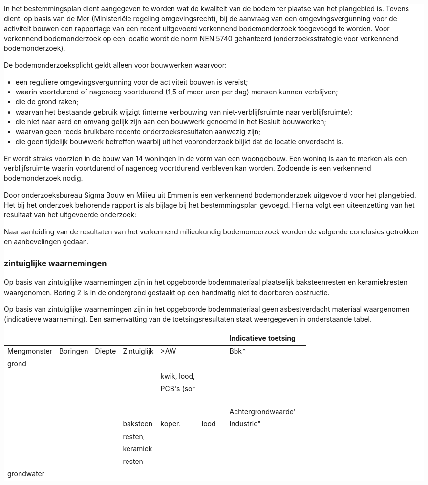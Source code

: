 In het bestemmingsplan dient aangegeven te worden wat de kwaliteit van de bodem ter plaatse van het plangebied is. Tevens dient, op basis van de Mor (Ministeriële regeling omgevingsrecht), bij de aanvraag van een omgevingsvergunning voor de activiteit bouwen een rapportage van een recent uitgevoerd verkennend bodemonderzoek toegevoegd te worden. Voor verkennend bodemonderzoek op een locatie wordt de norm NEN 5740 gehanteerd (onderzoeksstrategie voor verkennend bodemonderzoek).

De bodemonderzoeksplicht geldt alleen voor bouwwerken waarvoor:

- een reguliere omgevingsvergunning voor de activiteit bouwen is vereist;
- waarin voortdurend of nagenoeg voortdurend (1,5 of meer uren per dag) mensen kunnen verblijven;
- die de grond raken;
- waarvan het bestaande gebruik wijzigt (interne verbouwing van niet-verblijfsruimte naar verblijfsruimte);
- die niet naar aard en omvang gelijk zijn aan een bouwwerk genoemd in het Besluit bouwwerken;
- waarvan geen reeds bruikbare recente onderzoeksresultaten aanwezig zijn;
- die geen tijdelijk bouwwerk betreffen waarbij uit het vooronderzoek blijkt dat de locatie onverdacht is.

Er wordt straks voorzien in de bouw van 14 woningen in de vorm van een woongebouw. Een woning is aan te merken als een verblijfsruimte waarin voortdurend of nagenoeg voortdurend verbleven kan worden. Zodoende is een verkennend bodemonderzoek nodig.

Door onderzoeksbureau Sigma Bouw en Milieu uit Emmen is een verkennend bodemonderzoek uitgevoerd voor het plangebied. Het bij het onderzoek behorende rapport is als bijlage bij het bestemmingsplan gevoegd. Hierna volgt een uiteenzetting van het resultaat van het uitgevoerde onderzoek:

Naar aanleiding van de resultaten van het verkennend milieukundig bodemonderzoek worden de volgende conclusies getrokken en aanbevelingen gedaan.

### zintuiglijke waarnemingen

Op basis van zintuiglijke waarnemingen zijn in het opgeboorde bodemmateriaal plaatselijk baksteenresten en keramiekresten waargenomen. Boring 2 is in de ondergrond gestaakt op een handmatig niet te doorboren obstructie.

Op basis van zintuiglijke waarnemingen zijn in het opgeboorde bodemmateriaal geen asbestverdacht materiaal waargenomen (indicatieve waarneming). Een samenvatting van de toetsingsresultaten staat weergegeven in onderstaande tabel.

|                                                                                    |                                                            |        |             |             |      |  | Indicatieve toetsing |  |
|------------------------------------------------------------------------------------|------------------------------------------------------------|--------|-------------|-------------|------|--|----------------------|--|
| Mengmonster                                                                        | Boringen                                                   | Diepte | Zintuiglijk | >AW         |      |  | Bbk*                 |  |
| grond                                                                              |                                                            |        |             |             |      |  |                      |  |
|                                                                                    |                                                            |        |             | kwik, lood, |      |  |                      |  |
|                                                                                    |                                                            |        |             | PCB's (sor  |      |  |                      |  |
|                                                                                    |                                                            |        |             |             |      |  |                      |  |
|                                                                                    |                                                            |        |             |             |      |  |                      |  |
|                                                                                    |                                                            |        |             |             |      |  |                      |  |
|                                                                                    |                                                            |        |             |             |      |  |                      |  |
|                                                                                    |                                                            |        |             |             |      |  | Achtergrondwaarde'   |  |
|                                                                                    |                                                            |        | baksteen    | koper.      | lood |  | Industrie"           |  |
|                                                                                    |                                                            |        | resten,     |             |      |  |                      |  |
|                                                                                    |                                                            |        | keramiek    |             |      |  |                      |  |
|                                                                                    |                                                            |        | resten      |             |      |  |                      |  |
| grondwater                                                                         |                                                            |        |             |             |      |  |                      |  |